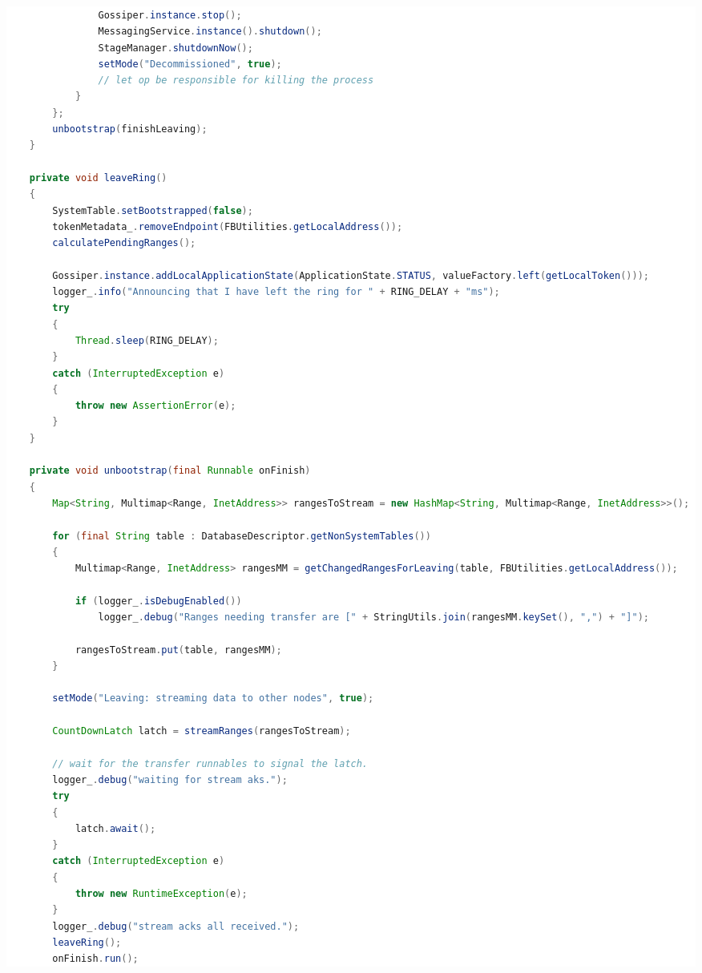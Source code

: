 ```java
                Gossiper.instance.stop();
                MessagingService.instance().shutdown();
                StageManager.shutdownNow();
                setMode("Decommissioned", true);
                // let op be responsible for killing the process
            }
        };
        unbootstrap(finishLeaving);
    }

    private void leaveRing()
    {
        SystemTable.setBootstrapped(false);
        tokenMetadata_.removeEndpoint(FBUtilities.getLocalAddress());
        calculatePendingRanges();

        Gossiper.instance.addLocalApplicationState(ApplicationState.STATUS, valueFactory.left(getLocalToken()));
        logger_.info("Announcing that I have left the ring for " + RING_DELAY + "ms");
        try
        {
            Thread.sleep(RING_DELAY);
        }
        catch (InterruptedException e)
        {
            throw new AssertionError(e);
        }
    }

    private void unbootstrap(final Runnable onFinish)
    {
        Map<String, Multimap<Range, InetAddress>> rangesToStream = new HashMap<String, Multimap<Range, InetAddress>>();

        for (final String table : DatabaseDescriptor.getNonSystemTables())
        {
            Multimap<Range, InetAddress> rangesMM = getChangedRangesForLeaving(table, FBUtilities.getLocalAddress());

            if (logger_.isDebugEnabled())
                logger_.debug("Ranges needing transfer are [" + StringUtils.join(rangesMM.keySet(), ",") + "]");

            rangesToStream.put(table, rangesMM);
        }

        setMode("Leaving: streaming data to other nodes", true);

        CountDownLatch latch = streamRanges(rangesToStream);

        // wait for the transfer runnables to signal the latch.
        logger_.debug("waiting for stream aks.");
        try
        {
            latch.await();
        }
        catch (InterruptedException e)
        {
            throw new RuntimeException(e);
        }
        logger_.debug("stream acks all received.");
        leaveRing();
        onFinish.run();
```